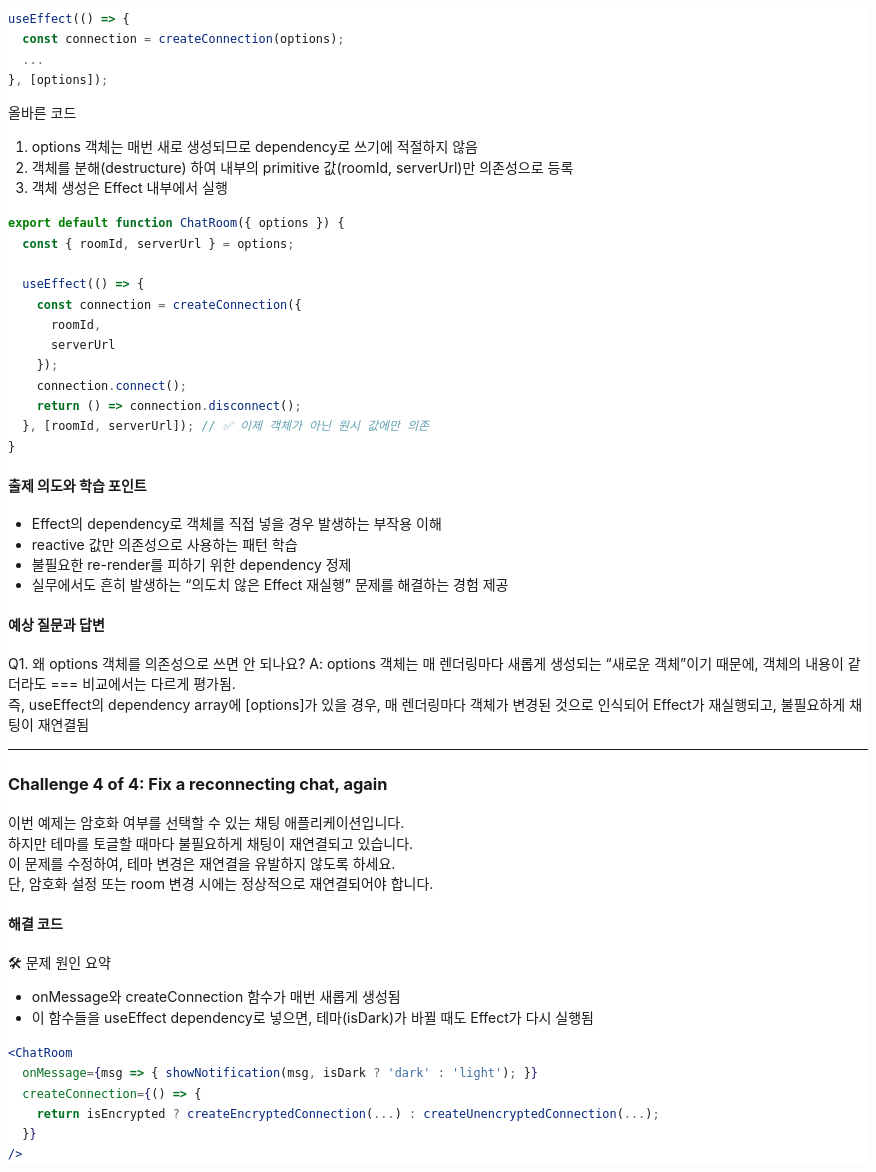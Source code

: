 ```jsx
useEffect(() => {
  const connection = createConnection(options);
  ...
}, [options]);
```

올바른 코드
1. options 객체는 매번 새로 생성되므로 dependency로 쓰기에 적절하지 않음
2. 객체를 분해(destructure) 하여 내부의 primitive 값(roomId, serverUrl)만 의존성으로 등록
3. 객체 생성은 Effect 내부에서 실행

```jsx
export default function ChatRoom({ options }) {
  const { roomId, serverUrl } = options;

  useEffect(() => {
    const connection = createConnection({
      roomId,
      serverUrl
    });
    connection.connect();
    return () => connection.disconnect();
  }, [roomId, serverUrl]); // ✅ 이제 객체가 아닌 원시 값에만 의존
}
```

#### 출제 의도와 학습 포인트
- Effect의 dependency로 객체를 직접 넣을 경우 발생하는 부작용 이해
- reactive 값만 의존성으로 사용하는 패턴 학습
- 불필요한 re-render를 피하기 위한 dependency 정제
- 실무에서도 흔히 발생하는 “의도치 않은 Effect 재실행” 문제를 해결하는 경험 제공

#### 예상 질문과 답변
Q1. 왜 options 객체를 의존성으로 쓰면 안 되나요?
A: options 객체는 매 렌더링마다 새롭게 생성되는 “새로운 객체”이기 때문에, 객체의 내용이 같더라도 === 비교에서는 다르게 평가됨.  
즉, useEffect의 dependency array에 [options]가 있을 경우, 매 렌더링마다 객체가 변경된 것으로 인식되어 Effect가 재실행되고, 불필요하게 채팅이 재연결됨

---

### Challenge 4 of 4: Fix a reconnecting chat, again
이번 예제는 암호화 여부를 선택할 수 있는 채팅 애플리케이션입니다.  
하지만 테마를 토글할 때마다 불필요하게 채팅이 재연결되고 있습니다.  
이 문제를 수정하여, 테마 변경은 재연결을 유발하지 않도록 하세요.  
단, 암호화 설정 또는 room 변경 시에는 정상적으로 재연결되어야 합니다.  

#### 해결 코드

🛠️ 문제 원인 요약
- onMessage와 createConnection 함수가 매번 새롭게 생성됨
- 이 함수들을 useEffect dependency로 넣으면, 테마(isDark)가 바뀔 때도 Effect가 다시 실행됨

```jsx
<ChatRoom
  onMessage={msg => { showNotification(msg, isDark ? 'dark' : 'light'); }}
  createConnection={() => {
    return isEncrypted ? createEncryptedConnection(...) : createUnencryptedConnection(...);
  }}
/>
```
